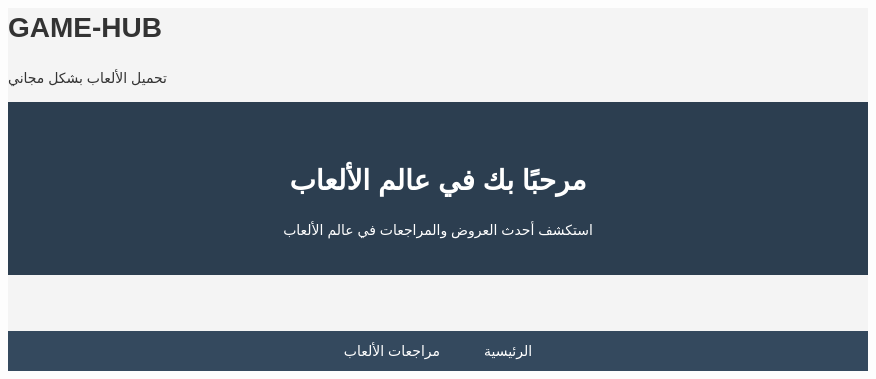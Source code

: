 # GAME-HUB
تحميل الألعاب بشكل مجاني
<!DOCTYPE html>
<html lang="ar">
<head>
    <meta charset="UTF-8">
    <meta name="viewport" content="width=device-width, initial-scale=1.0">
    <title>عالم الألعاب</title>
    <style>
        body {
            font-family: Arial, sans-serif;
            margin: 0;
            padding: 0;
            background-color: #f4f4f4;
            color: #333;
        }
        header {
            background-color: #2c3e50;
            color: white;
            padding: 20px;
            text-align: center;
        }
        nav {
            background: #34495e;
            padding: 10px;
            text-align: center;
        }
        nav a {
            color: white;
            text-decoration: none;
            margin: 0 10px;
            padding: 5px 10px;
            border-radius: 5px;
        }
        nav a:hover {
            background: #1abc9c;
        }
        .container {
            max-width: 1200px;
            margin: 20px auto;
            padding: 20px;
            background: white;
            border-radius: 10px;
            box-shadow: 0 0 10px rgba(0, 0, 0, 0.1);
        }
        footer {
            background: #2c3e50;
            color: white;
            text-align: center;
            padding: 10px;
            margin-top: 20px;
        }
    </style>
</head>
<body>
    <header>
        <h1>مرحبًا بك في عالم الألعاب</h1>
        <p>استكشف أحدث العروض والمراجعات في عالم الألعاب</p>
    </header>
    <nav>
        <a href="#">الرئيسية</a>
        <a href="#">مراجعات الألعاب</a>
